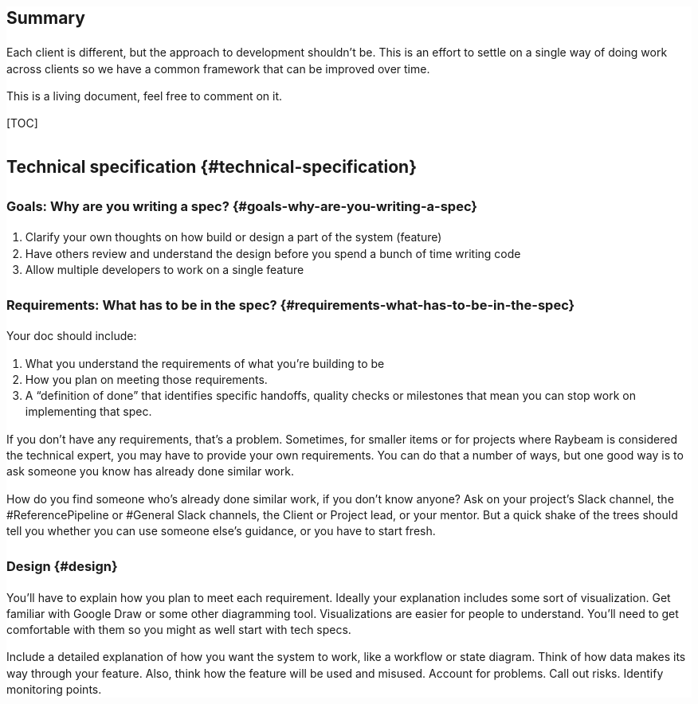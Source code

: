 ## Summary

Each client is different, but the approach to development shouldn’t be.  This is an effort to settle on a single way of doing work across clients so we have a common framework that can be improved over time.  

This is a living document, feel free to comment on it.


[TOC]


## Technical specification {#technical-specification}


### Goals: Why are you writing a spec? {#goals-why-are-you-writing-a-spec}



1. Clarify your own thoughts on how build or design a part of the system (feature)
2. Have others review and understand the design before you spend a bunch of time writing code
3. Allow multiple developers to work on a single feature


### Requirements: What has to be in the spec? {#requirements-what-has-to-be-in-the-spec}

Your doc should include: 



1. What you understand the requirements of what you’re building to be
2. How you plan on meeting those requirements.
3. A “definition of done” that identifies specific handoffs, quality checks or milestones that mean you can stop work on implementing that spec.   

If you don’t have any requirements, that’s a problem.  Sometimes, for smaller items or for projects where Raybeam is considered the technical expert, you may have to provide your own requirements.  You can do that a number of ways, but one good way is to ask someone you know has already done similar work.

How do you find someone who’s already done similar work, if you don’t know anyone?  Ask on your project’s Slack channel, the #ReferencePipeline or #General Slack channels, the Client or Project lead, or your mentor.  But a quick shake of the trees should tell you whether you can use someone else’s guidance, or you have to start fresh.


### Design {#design}

You’ll have to explain how you plan to meet each requirement.  Ideally your explanation includes some sort of visualization.  Get familiar with Google Draw or some other diagramming tool.  Visualizations are easier for people to understand.  You’ll need to get comfortable with them so you might as well start with tech specs.

Include a detailed explanation of how you want the system to work, like a workflow or state diagram.  Think of how data makes its way through your feature.  Also, think how the feature will be used and misused.  Account for problems.  Call out risks.  Identify monitoring points.
